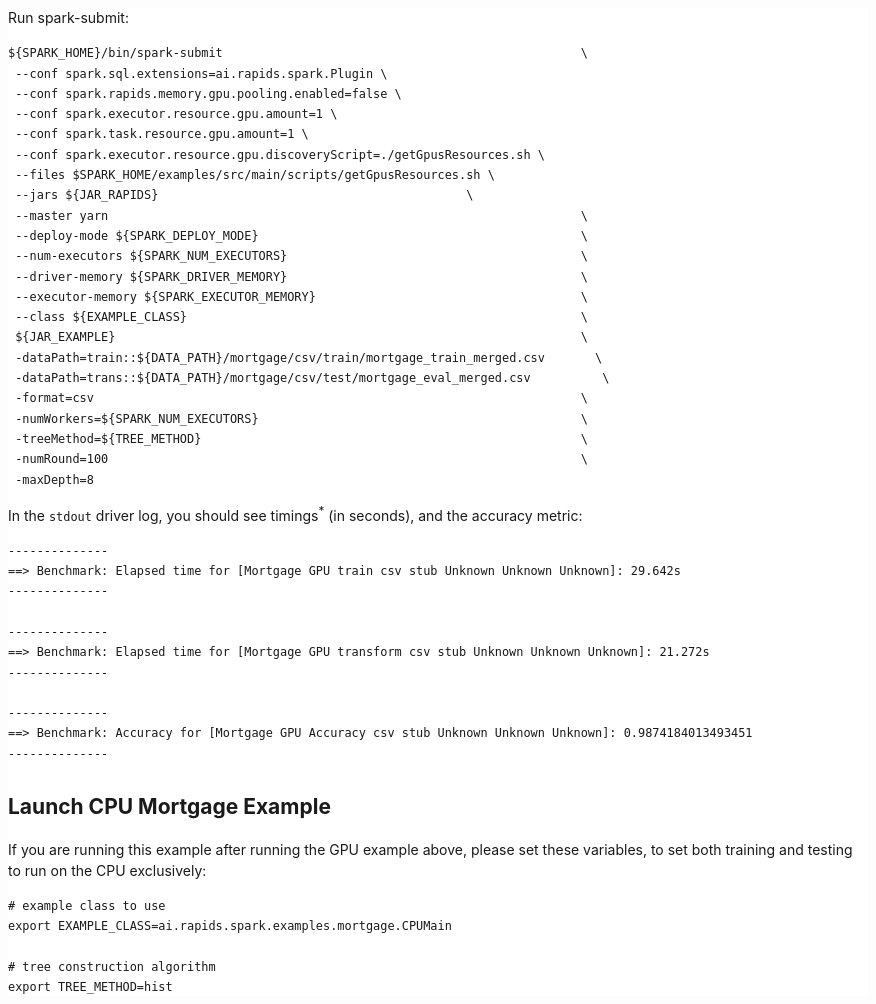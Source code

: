 Run spark-submit:

```
${SPARK_HOME}/bin/spark-submit                                                  \
 --conf spark.sql.extensions=ai.rapids.spark.Plugin \
 --conf spark.rapids.memory.gpu.pooling.enabled=false \
 --conf spark.executor.resource.gpu.amount=1 \
 --conf spark.task.resource.gpu.amount=1 \
 --conf spark.executor.resource.gpu.discoveryScript=./getGpusResources.sh \
 --files $SPARK_HOME/examples/src/main/scripts/getGpusResources.sh \
 --jars ${JAR_RAPIDS}                                           \
 --master yarn                                                                  \
 --deploy-mode ${SPARK_DEPLOY_MODE}                                             \
 --num-executors ${SPARK_NUM_EXECUTORS}                                         \
 --driver-memory ${SPARK_DRIVER_MEMORY}                                         \
 --executor-memory ${SPARK_EXECUTOR_MEMORY}                                     \
 --class ${EXAMPLE_CLASS}                                                       \
 ${JAR_EXAMPLE}                                                                 \
 -dataPath=train::${DATA_PATH}/mortgage/csv/train/mortgage_train_merged.csv       \
 -dataPath=trans::${DATA_PATH}/mortgage/csv/test/mortgage_eval_merged.csv          \
 -format=csv                                                                    \
 -numWorkers=${SPARK_NUM_EXECUTORS}                                             \
 -treeMethod=${TREE_METHOD}                                                     \
 -numRound=100                                                                  \
 -maxDepth=8                                                                    
```

In the `stdout` driver log, you should see timings<sup>*</sup> (in seconds), and the accuracy metric:

```
--------------
==> Benchmark: Elapsed time for [Mortgage GPU train csv stub Unknown Unknown Unknown]: 29.642s
--------------

--------------
==> Benchmark: Elapsed time for [Mortgage GPU transform csv stub Unknown Unknown Unknown]: 21.272s
--------------

--------------
==> Benchmark: Accuracy for [Mortgage GPU Accuracy csv stub Unknown Unknown Unknown]: 0.9874184013493451
--------------
```

Launch CPU Mortgage Example
---------------------------
If you are running this example after running the GPU example above, please set these variables, to set both training and testing to run on the CPU exclusively:

```
# example class to use
export EXAMPLE_CLASS=ai.rapids.spark.examples.mortgage.CPUMain

# tree construction algorithm
export TREE_METHOD=hist
```
